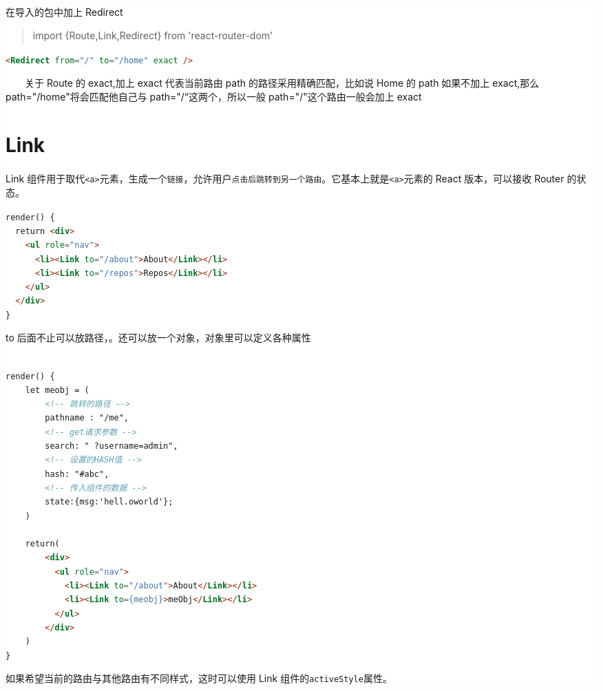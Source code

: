 在导入的包中加上 Redirect

> import {Route,Link,Redirect} from 'react-router-dom'

```html
<Redirect from="/" to="/home" exact />
```

&emsp;&emsp;关于 Route 的 exact,加上 exact 代表当前路由 path 的路径采用精确匹配，比如说 Home 的 path 如果不加上 exact,那么 path="/home"将会匹配他自己与 path="/“这两个，所以一般 path="/"这个路由一般会加上 exact

# Link

Link 组件用于取代`<a>`元素，生成一个`链接`，允许用户`点击后跳转到另一个路由`。它基本上就是`<a>`元素的 React 版本，可以接收 Router 的状态。

```html
render() {
  return <div>
    <ul role="nav">
      <li><Link to="/about">About</Link></li>
      <li><Link to="/repos">Repos</Link></li>
    </ul>
  </div>
}
```

to 后面不止可以放路径，。还可以放一个对象，对象里可以定义各种属性

```html

render() {
    let meobj = (
        <!-- 跳转的路径 -->
        pathname : "/me",
        <!-- get请求参数 -->
        search: " ?username=admin",
        <!-- 设置的HASH值 -->
        hash: "#abc",
        <!-- 传入组件的数据 -->
        state:{msg:'hell.oworld'};
    )

    return(
        <div>
          <ul role="nav">
            <li><Link to="/about">About</Link></li>
            <li><Link to={meobj}>meObj</Link></li>
          </ul>
        </div>
    )
}
```

如果希望当前的路由与其他路由有不同样式，这时可以使用 Link 组件的`activeStyle`属性。
